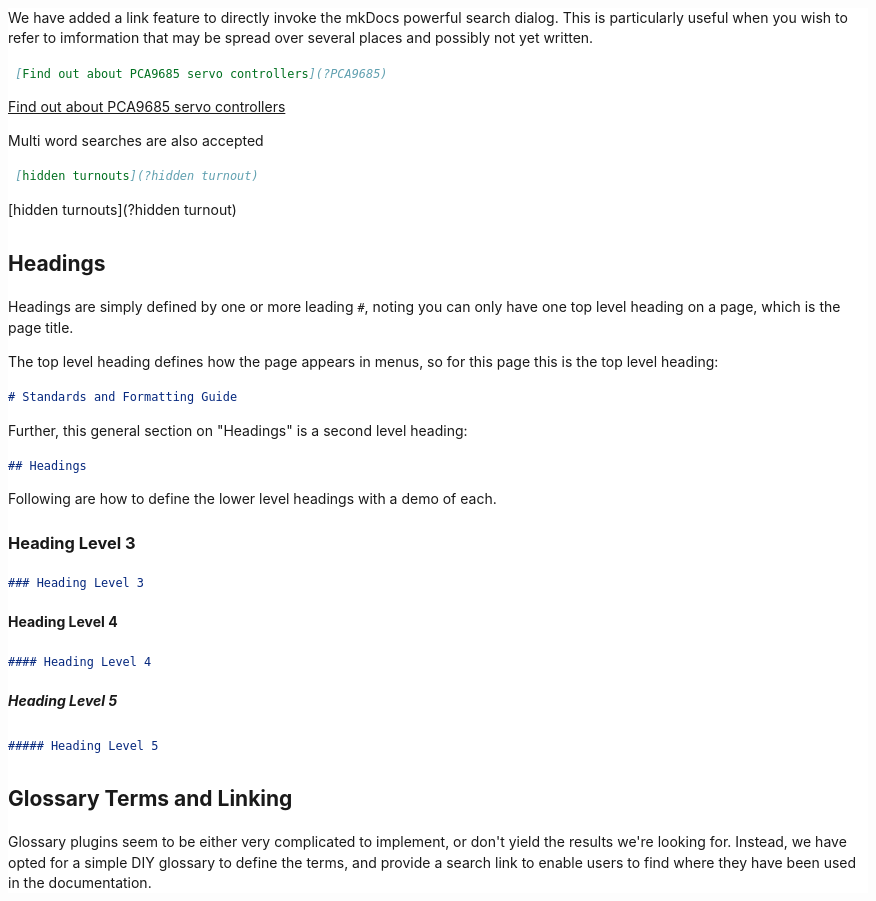 We have added a link feature to directly invoke the mkDocs powerful search dialog. This is particularly useful when you wish to refer to imformation that may be spread over several places and possibly not yet written.

```markdown
 [Find out about PCA9685 servo controllers](?PCA9685)
```

 [Find out about PCA9685 servo controllers](?PCA9685)

Multi word searches are also accepted

```markdown
 [hidden turnouts](?hidden turnout)
```

 [hidden turnouts](?hidden turnout)

## Headings

Headings are simply defined by one or more leading ``#``, noting you can only have one top level heading on a page, which is the page title.

The top level heading defines how the page appears in menus, so for this page this is the top level heading:

```markdown
# Standards and Formatting Guide
```

Further, this general section on "Headings" is a second level heading:

```markdown
## Headings
```

Following are how to define the lower level headings with a demo of each.

### Heading Level 3

```markdown
### Heading Level 3
```

#### Heading Level 4

```markdown
#### Heading Level 4
```

##### Heading Level 5

```markdown
##### Heading Level 5
```

## Glossary Terms and Linking

Glossary plugins seem to be either very complicated to implement, or don't yield the results we're looking for. Instead, we have opted for a simple DIY glossary to define the terms, and provide a search link to enable users to find where they have been used in the documentation.
